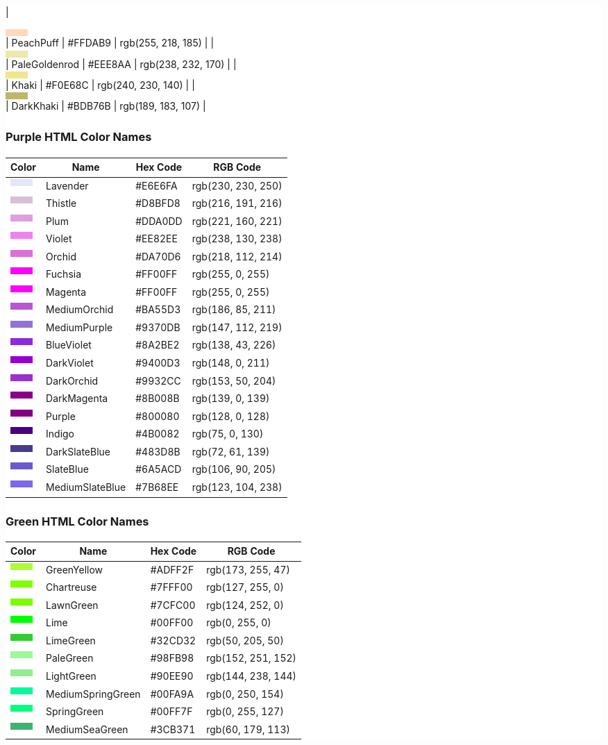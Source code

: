 | <div style="width: 32px; height: 10px; background-color: #FFDAB9;"></div> | PeachPuff | #FFDAB9 | rgb(255, 218, 185) |
| <div style="width: 32px; height: 10px; background-color: #EEE8AA;"></div> | PaleGoldenrod | #EEE8AA | rgb(238, 232, 170) |
| <div style="width: 32px; height: 10px; background-color: #F0E68C;"></div> | Khaki | #F0E68C | rgb(240, 230, 140) |
| <div style="width: 32px; height: 10px; background-color: #BDB76B;"></div> | DarkKhaki | #BDB76B | rgb(189, 183, 107) |

### Purple HTML Color Names

| Color | Name | Hex Code | RGB Code |
|-------|------|----------|----------|
| <div style="width: 32px; height: 10px; background-color: #E6E6FA;"></div> | Lavender | #E6E6FA | rgb(230, 230, 250) |
| <div style="width: 32px; height: 10px; background-color: #D8BFD8;"></div> | Thistle | #D8BFD8 | rgb(216, 191, 216) |
| <div style="width: 32px; height: 10px; background-color: #DDA0DD;"></div> | Plum | #DDA0DD | rgb(221, 160, 221) |
| <div style="width: 32px; height: 10px; background-color: #EE82EE;"></div> | Violet | #EE82EE | rgb(238, 130, 238) |
| <div style="width: 32px; height: 10px; background-color: #DA70D6;"></div> | Orchid | #DA70D6 | rgb(218, 112, 214) |
| <div style="width: 32px; height: 10px; background-color: #FF00FF;"></div> | Fuchsia | #FF00FF | rgb(255, 0, 255) |
| <div style="width: 32px; height: 10px; background-color: #FF00FF;"></div> | Magenta | #FF00FF | rgb(255, 0, 255) |
| <div style="width: 32px; height: 10px; background-color: #BA55D3;"></div> | MediumOrchid | #BA55D3 | rgb(186, 85, 211) |
| <div style="width: 32px; height: 10px; background-color: #9370DB;"></div> | MediumPurple | #9370DB | rgb(147, 112, 219) |
| <div style="width: 32px; height: 10px; background-color: #8A2BE2;"></div> | BlueViolet | #8A2BE2 | rgb(138, 43, 226) |
| <div style="width: 32px; height: 10px; background-color: #9400D3;"></div> | DarkViolet | #9400D3 | rgb(148, 0, 211) |
| <div style="width: 32px; height: 10px; background-color: #9932CC;"></div> | DarkOrchid | #9932CC | rgb(153, 50, 204) |
| <div style="width: 32px; height: 10px; background-color: #8B008B;"></div> | DarkMagenta | #8B008B | rgb(139, 0, 139) |
| <div style="width: 32px; height: 10px; background-color: #800080;"></div> | Purple | #800080 | rgb(128, 0, 128) |
| <div style="width: 32px; height: 10px; background-color: #4B0082;"></div> | Indigo | #4B0082 | rgb(75, 0, 130) |
| <div style="width: 32px; height: 10px; background-color: #483D8B;"></div> | DarkSlateBlue | #483D8B | rgb(72, 61, 139) |
| <div style="width: 32px; height: 10px; background-color: #6A5ACD;"></div> | SlateBlue | #6A5ACD | rgb(106, 90, 205) |
| <div style="width: 32px; height: 10px; background-color: #7B68EE;"></div> | MediumSlateBlue | #7B68EE | rgb(123, 104, 238) |

### Green HTML Color Names

| Color | Name | Hex Code | RGB Code |
|-------|------|----------|----------|
| <div style="width: 32px; height: 10px; background-color: #ADFF2F;"></div> | GreenYellow | #ADFF2F | rgb(173, 255, 47) |
| <div style="width: 32px; height: 10px; background-color: #7FFF00;"></div> | Chartreuse | #7FFF00 | rgb(127, 255, 0) |
| <div style="width: 32px; height: 10px; background-color: #7CFC00;"></div> | LawnGreen | #7CFC00 | rgb(124, 252, 0) |
| <div style="width: 32px; height: 10px; background-color: #00FF00;"></div> | Lime | #00FF00 | rgb(0, 255, 0) |
| <div style="width: 32px; height: 10px; background-color: #32CD32;"></div> | LimeGreen | #32CD32 | rgb(50, 205, 50) |
| <div style="width: 32px; height: 10px; background-color: #98FB98;"></div> | PaleGreen | #98FB98 | rgb(152, 251, 152) |
| <div style="width: 32px; height: 10px; background-color: #90EE90;"></div> | LightGreen | #90EE90 | rgb(144, 238, 144) |
| <div style="width: 32px; height: 10px; background-color: #00FA9A;"></div> | MediumSpringGreen | #00FA9A | rgb(0, 250, 154) |
| <div style="width: 32px; height: 10px; background-color: #00FF7F;"></div> | SpringGreen | #00FF7F | rgb(0, 255, 127) |
| <div style="width: 32px; height: 10px; background-color: #3CB371;"></div> | MediumSeaGreen | #3CB371 | rgb(60, 179, 113) |